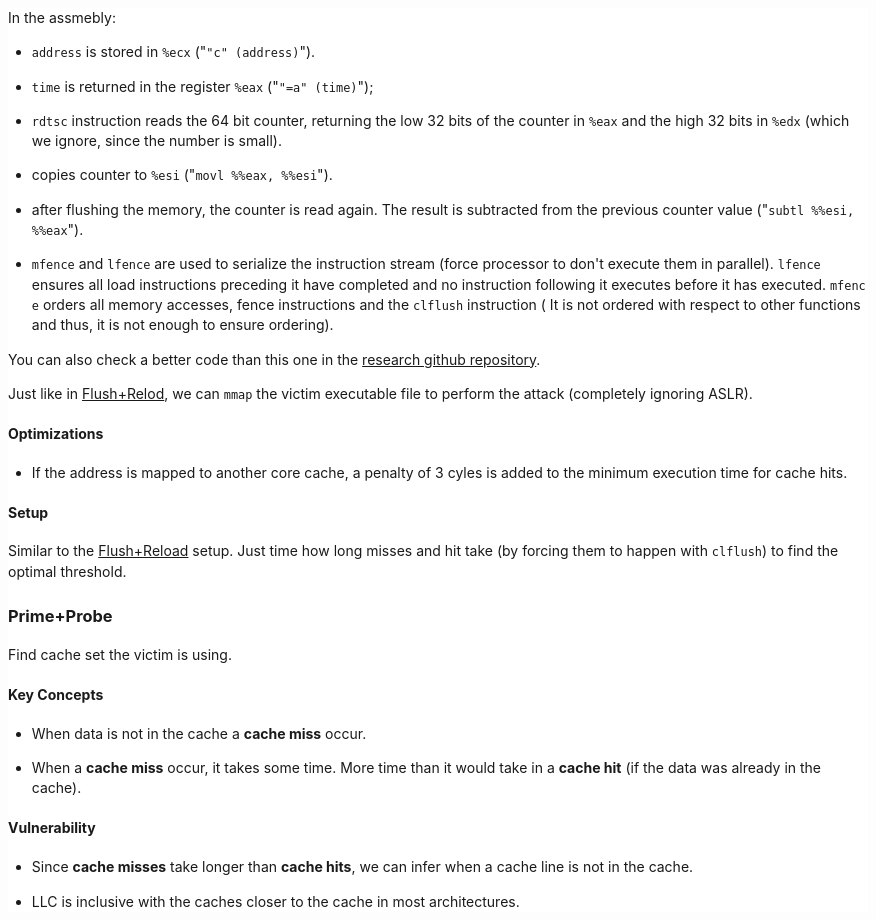 ```
```

In the assmebly:

* `address` is stored in `%ecx` ("`"c" (address)`").

* `time` is returned in the register `%eax` ("`"=a" (time)`");

* `rdtsc` instruction reads the 64 bit counter, returning the low 32 bits of the counter
in `%eax` and the high 32 bits in `%edx` (which we ignore, since the number is small).

* copies counter to `%esi` ("`movl %%eax, %%esi`").

* after flushing the memory, the counter is read again. The result is subtracted
from the previous counter value ("`subtl %%esi, %%eax`").

* `mfence` and `lfence` are used to serialize the instruction stream (force processor
to don't execute them in parallel). `lfence` ensures all load instructions preceding
it have completed and no instruction following it executes before it has executed.
`mfence` orders all memory accesses, fence instructions and the `clflush` instruction (
It is not ordered with respect to other functions and thus, it is not enough to ensure
ordering).

You can also check a better code than this one in the [research github
repository](https://github.com/IAIK/flush_flush).

Just like in [Flush+Relod](#flushreload), we can `mmap` the victim executable
file to perform the attack (completely ignoring ASLR).

#### Optimizations

* If the address is mapped to another core cache, a penalty of
3 cyles is added to the minimum execution time for cache hits.

#### Setup

Similar to the [Flush+Reload](#flushreload) setup. Just time how
long misses and hit take (by forcing them to happen with `clflush`)
to find the optimal threshold.

### Prime+Probe

Find cache set the victim is using.

#### Key Concepts

* When data is not in the cache a __cache miss__ occur.

* When a __cache miss__ occur, it takes some time. More time
than it would take in a __cache hit__ (if the data was already
in the cache).

#### Vulnerability

* Since __cache misses__ take longer than __cache hits__, we can
infer when a cache line is not in the cache.

* LLC is inclusive with the caches closer to the cache in most
architectures.

